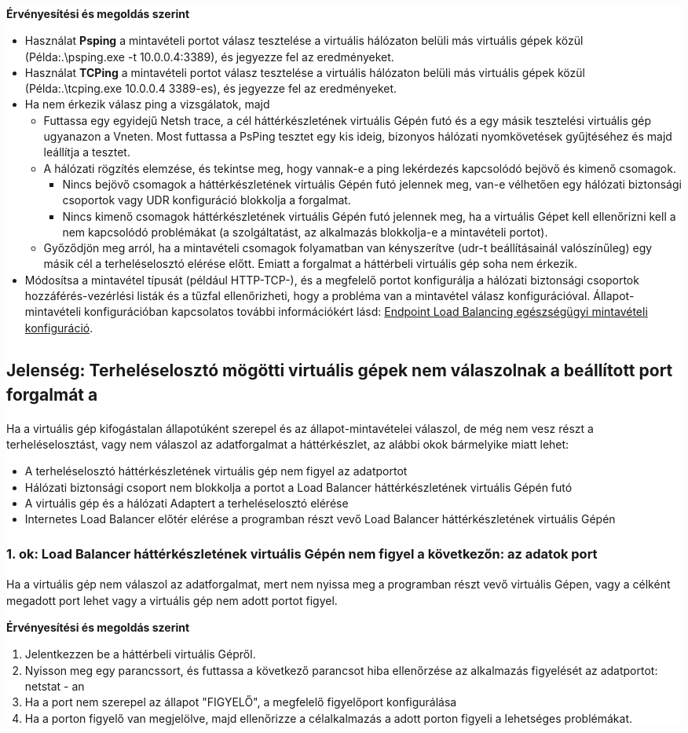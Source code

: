 **Érvényesítési és megoldás szerint**

* Használat **Psping** a mintavételi portot válasz tesztelése a virtuális hálózaton belüli más virtuális gépek közül (Példa:.\psping.exe -t 10.0.0.4:3389), és jegyezze fel az eredményeket. 
* Használat **TCPing** a mintavételi portot válasz tesztelése a virtuális hálózaton belüli más virtuális gépek közül (Példa:.\tcping.exe 10.0.0.4 3389-es), és jegyezze fel az eredményeket. 
* Ha nem érkezik válasz ping a vizsgálatok, majd
    - Futtassa egy egyidejű Netsh trace, a cél háttérkészletének virtuális Gépén futó és a egy másik tesztelési virtuális gép ugyanazon a Vneten. Most futtassa a PsPing tesztet egy kis ideig, bizonyos hálózati nyomkövetések gyűjtéséhez és majd leállítja a tesztet. 
    - A hálózati rögzítés elemzése, és tekintse meg, hogy vannak-e a ping lekérdezés kapcsolódó bejövő és kimenő csomagok. 
        - Nincs bejövő csomagok a háttérkészletének virtuális Gépén futó jelennek meg, van-e vélhetően egy hálózati biztonsági csoportok vagy UDR konfiguráció blokkolja a forgalmat. 
        - Nincs kimenő csomagok háttérkészletének virtuális Gépén futó jelennek meg, ha a virtuális Gépet kell ellenőrizni kell a nem kapcsolódó problémákat (a szolgáltatást, az alkalmazás blokkolja-e a mintavételi portot). 
    - Győződjön meg arról, ha a mintavételi csomagok folyamatban van kényszerítve (udr-t beállításainál valószínűleg) egy másik cél a terheléselosztó elérése előtt. Emiatt a forgalmat a háttérbeli virtuális gép soha nem érkezik. 
* Módosítsa a mintavétel típusát (például HTTP-TCP-), és a megfelelő portot konfigurálja a hálózati biztonsági csoportok hozzáférés-vezérlési listák és a tűzfal ellenőrizheti, hogy a probléma van a mintavétel válasz konfigurációval. Állapot-mintavételi konfigurációban kapcsolatos további információkért lásd: [Endpoint Load Balancing egészségügyi mintavételi konfiguráció](https://blogs.msdn.microsoft.com/mast/2016/01/26/endpoint-load-balancing-heath-probe-configuration-details/).

## <a name="symptom-vms-behind-load-balancer-are-not-responding-to-traffic-on-the-configured-data-port"></a>Jelenség: Terheléselosztó mögötti virtuális gépek nem válaszolnak a beállított port forgalmát a

Ha a virtuális gép kifogástalan állapotúként szerepel és az állapot-mintavételei válaszol, de még nem vesz részt a terheléselosztást, vagy nem válaszol az adatforgalmat a háttérkészlet, az alábbi okok bármelyike miatt lehet: 
* A terheléselosztó háttérkészletének virtuális gép nem figyel az adatportot 
* Hálózati biztonsági csoport nem blokkolja a portot a Load Balancer háttérkészletének virtuális Gépén futó  
* A virtuális gép és a hálózati Adaptert a terheléselosztó elérése 
* Internetes Load Balancer előtér elérése a programban részt vevő Load Balancer háttérkészletének virtuális Gépén 

### <a name="cause-1-load-balancer-backend-pool-vm-is-not-listening-on-the-data-port"></a>1. ok: Load Balancer háttérkészletének virtuális Gépén nem figyel a következőn: az adatok port 
Ha a virtuális gép nem válaszol az adatforgalmat, mert nem nyissa meg a programban részt vevő virtuális Gépen, vagy a célként megadott port lehet vagy a virtuális gép nem adott portot figyel. 

**Érvényesítési és megoldás szerint**

1. Jelentkezzen be a háttérbeli virtuális Gépről. 
2. Nyisson meg egy parancssort, és futtassa a következő parancsot hiba ellenőrzése az alkalmazás figyelését az adatportot:  
            netstat - an 
3. Ha a port nem szerepel az állapot "FIGYELŐ", a megfelelő figyelőport konfigurálása 
4. Ha a porton figyelő van megjelölve, majd ellenőrizze a célalkalmazás a adott porton figyeli a lehetséges problémákat. 
